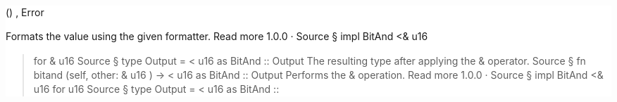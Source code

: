 ()
,
Error
>
Formats the value using the given formatter.
Read more
1.0.0
·
Source
§
impl
BitAnd
<&
u16
> for &
u16
Source
§
type
Output
= <
u16
as
BitAnd
>::
Output
The resulting type after applying the
&
operator.
Source
§
fn
bitand
(self, other: &
u16
) -> <
u16
as
BitAnd
>::
Output
Performs the
&
operation.
Read more
1.0.0
·
Source
§
impl
BitAnd
<&
u16
> for
u16
Source
§
type
Output
= <
u16
as
BitAnd
>::